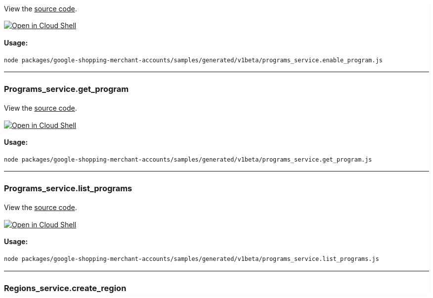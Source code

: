 View the [source code](https://github.com/googleapis/google-cloud-node/blob/main/packages/google-shopping-merchant-accounts/samples/generated/v1beta/programs_service.enable_program.js).

[![Open in Cloud Shell][shell_img]](https://console.cloud.google.com/cloudshell/open?git_repo=https://github.com/googleapis/google-cloud-node&page=editor&open_in_editor=packages/google-shopping-merchant-accounts/samples/generated/v1beta/programs_service.enable_program.js,samples/README.md)

__Usage:__


`node packages/google-shopping-merchant-accounts/samples/generated/v1beta/programs_service.enable_program.js`


-----




### Programs_service.get_program

View the [source code](https://github.com/googleapis/google-cloud-node/blob/main/packages/google-shopping-merchant-accounts/samples/generated/v1beta/programs_service.get_program.js).

[![Open in Cloud Shell][shell_img]](https://console.cloud.google.com/cloudshell/open?git_repo=https://github.com/googleapis/google-cloud-node&page=editor&open_in_editor=packages/google-shopping-merchant-accounts/samples/generated/v1beta/programs_service.get_program.js,samples/README.md)

__Usage:__


`node packages/google-shopping-merchant-accounts/samples/generated/v1beta/programs_service.get_program.js`


-----




### Programs_service.list_programs

View the [source code](https://github.com/googleapis/google-cloud-node/blob/main/packages/google-shopping-merchant-accounts/samples/generated/v1beta/programs_service.list_programs.js).

[![Open in Cloud Shell][shell_img]](https://console.cloud.google.com/cloudshell/open?git_repo=https://github.com/googleapis/google-cloud-node&page=editor&open_in_editor=packages/google-shopping-merchant-accounts/samples/generated/v1beta/programs_service.list_programs.js,samples/README.md)

__Usage:__


`node packages/google-shopping-merchant-accounts/samples/generated/v1beta/programs_service.list_programs.js`


-----




### Regions_service.create_region


[//]: # "This README.md file is auto-generated, all changes to this file will be lost."
[//]: # "To regenerate it, use `python -m synthtool`."
[shell_img]: https://gstatic.com/cloudssh/images/open-btn.png
[shell_link]: https://console.cloud.google.com/cloudshell/open?git_repo=https://github.com/googleapis/google-cloud-node&page=editor&open_in_editor=samples/README.md
[product-docs]: https://developers.google.com/merchant/api